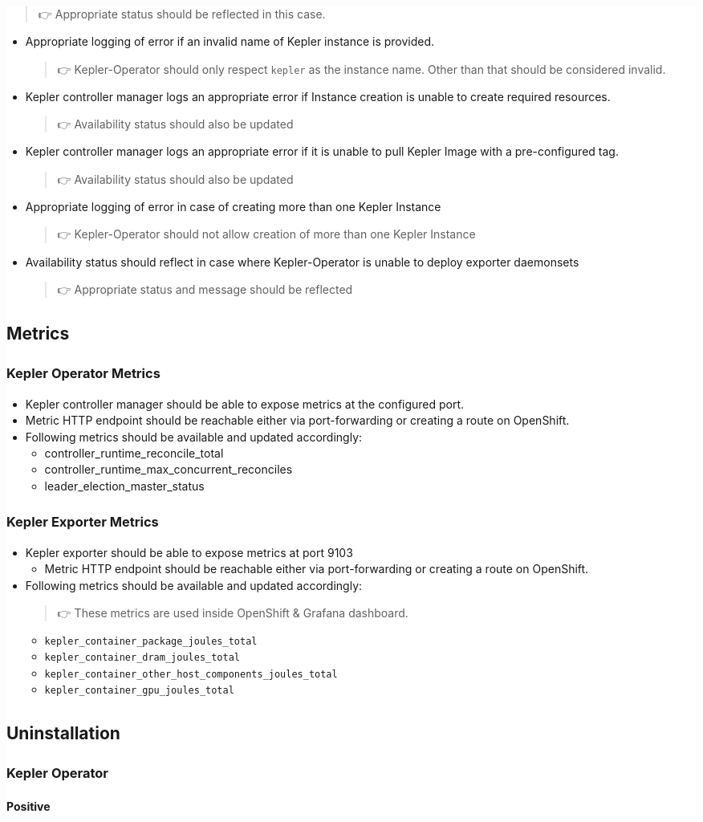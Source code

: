   > 👉 Appropriate status should be reflected in this case.

- Appropriate logging of error if an invalid name of Kepler instance is provided.

  > 👉 Kepler-Operator should only respect `kepler` as the instance name. Other than that should be considered invalid.

- Kepler controller manager logs an appropriate error if Instance creation is unable to create required resources.

  > 👉 Availability status should also be updated

- Kepler controller manager logs an appropriate error if it is unable to pull Kepler Image with a pre-configured tag.

  > 👉 Availability status should also be updated

- Appropriate logging of error in case of creating more than one Kepler Instance

  > 👉 Kepler-Operator should not allow creation of more than one Kepler Instance

- Availability status should reflect in case where Kepler-Operator is unable to deploy exporter daemonsets
  > 👉 Appropriate status and message should be reflected

## Metrics

### Kepler Operator Metrics

- Kepler controller manager should be able to expose metrics at the configured port.
- Metric HTTP endpoint should be reachable either via port-forwarding or creating a route on OpenShift.
- Following metrics should be available and updated accordingly:
  - controller_runtime_reconcile_total
  - controller_runtime_max_concurrent_reconciles
  - leader_election_master_status

### Kepler Exporter Metrics

- Kepler exporter should be able to expose metrics at port 9103
  - Metric HTTP endpoint should be reachable either via port-forwarding or creating a route on OpenShift.
- Following metrics should be available and updated accordingly:
  > 👉 These metrics are used inside OpenShift & Grafana dashboard.
  - `kepler_container_package_joules_total`
  - `kepler_container_dram_joules_total`
  - `kepler_container_other_host_components_joules_total`
  - `kepler_container_gpu_joules_total`

## Uninstallation

### Kepler Operator

#### Positive
